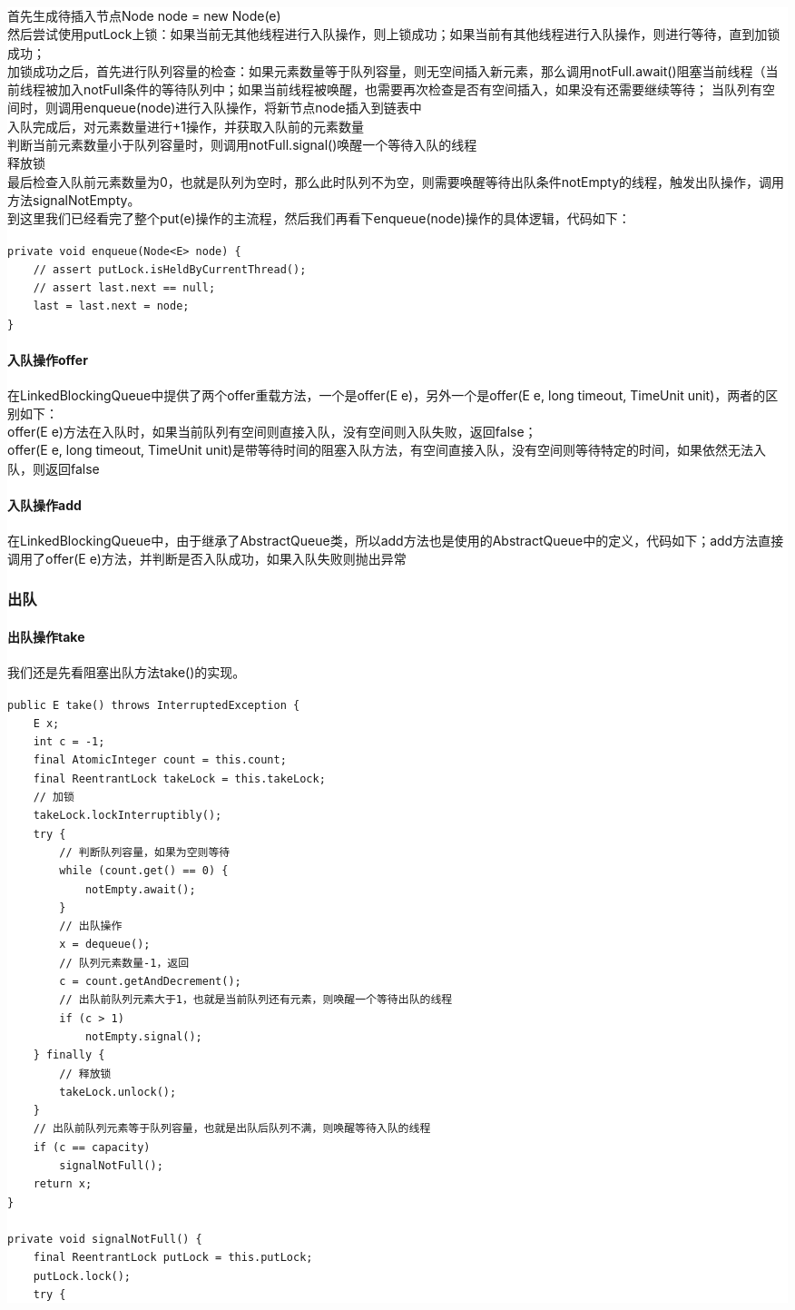 首先生成待插入节点Node<E> node = new Node<E>(e)  
然后尝试使用putLock上锁：如果当前无其他线程进行入队操作，则上锁成功；如果当前有其他线程进行入队操作，则进行等待，直到加锁成功；  
加锁成功之后，首先进行队列容量的检查：如果元素数量等于队列容量，则无空间插入新元素，那么调用notFull.await()阻塞当前线程（当前线程被加入notFull条件的等待队列中；如果当前线程被唤醒，也需要再次检查是否有空间插入，如果没有还需要继续等待；
当队列有空间时，则调用enqueue(node)进行入队操作，将新节点node插入到链表中  
入队完成后，对元素数量进行+1操作，并获取入队前的元素数量  
判断当前元素数量小于队列容量时，则调用notFull.signal()唤醒一个等待入队的线程  
释放锁  
最后检查入队前元素数量为0，也就是队列为空时，那么此时队列不为空，则需要唤醒等待出队条件notEmpty的线程，触发出队操作，调用方法signalNotEmpty。  
到这里我们已经看完了整个put(e)操作的主流程，然后我们再看下enqueue(node)操作的具体逻辑，代码如下：  
``` 
private void enqueue(Node<E> node) {
    // assert putLock.isHeldByCurrentThread();
    // assert last.next == null;
    last = last.next = node;
}
```
#### 入队操作offer  
在LinkedBlockingQueue中提供了两个offer重载方法，一个是offer(E e)，另外一个是offer(E e, long timeout, TimeUnit unit)，两者的区别如下：  
offer(E e)方法在入队时，如果当前队列有空间则直接入队，没有空间则入队失败，返回false；  
offer(E e, long timeout, TimeUnit unit)是带等待时间的阻塞入队方法，有空间直接入队，没有空间则等待特定的时间，如果依然无法入队，则返回false  
#### 入队操作add  
在LinkedBlockingQueue中，由于继承了AbstractQueue类，所以add方法也是使用的AbstractQueue中的定义，代码如下；add方法直接调用了offer(E e)方法，并判断是否入队成功，如果入队失败则抛出异常  
### 出队  
#### 出队操作take  
我们还是先看阻塞出队方法take()的实现。  
```
public E take() throws InterruptedException {
    E x;
    int c = -1;
    final AtomicInteger count = this.count;
    final ReentrantLock takeLock = this.takeLock;
    // 加锁
    takeLock.lockInterruptibly();
    try {
        // 判断队列容量，如果为空则等待
        while (count.get() == 0) {
            notEmpty.await();
        }
        // 出队操作
        x = dequeue();
        // 队列元素数量-1，返回
        c = count.getAndDecrement();
        // 出队前队列元素大于1，也就是当前队列还有元素，则唤醒一个等待出队的线程
        if (c > 1)
            notEmpty.signal();
    } finally {
        // 释放锁
        takeLock.unlock();
    }
    // 出队前队列元素等于队列容量，也就是出队后队列不满，则唤醒等待入队的线程
    if (c == capacity)
        signalNotFull();
    return x;
}

private void signalNotFull() {
    final ReentrantLock putLock = this.putLock;
    putLock.lock();
    try {
```